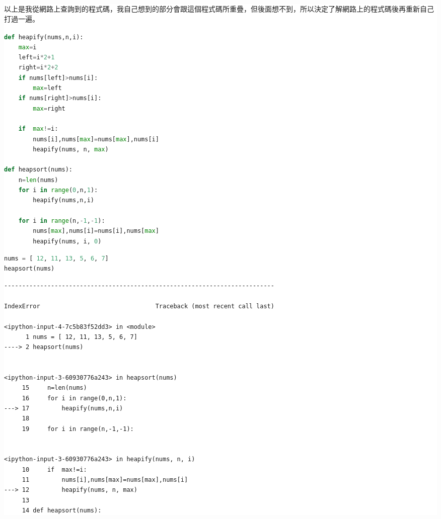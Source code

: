 
以上是我從網路上查詢到的程式碼，我自己想到的部分會跟這個程式碼所重疊，但後面想不到，所以決定了解網路上的程式碼後再重新自己打過一遍。


```python
def heapify(nums,n,i):
    max=i
    left=i*2+1
    right=i*2+2
    if nums[left]>nums[i]: 
        max=left
    if nums[right]>nums[i]:
        max=right
   
    if  max!=i:
        nums[i],nums[max]=nums[max],nums[i]       
        heapify(nums, n, max) 
        
def heapsort(nums):
    n=len(nums)
    for i in range(0,n,1):
        heapify(nums,n,i)
    
    for i in range(n,-1,-1):
        nums[max],nums[i]=nums[i],nums[max]  
        heapify(nums, i, 0) 
```


```python
nums = [ 12, 11, 13, 5, 6, 7] 
heapsort(nums) 
```


    ---------------------------------------------------------------------------

    IndexError                                Traceback (most recent call last)

    <ipython-input-4-7c5b83f52dd3> in <module>
          1 nums = [ 12, 11, 13, 5, 6, 7]
    ----> 2 heapsort(nums)
    

    <ipython-input-3-60930776a243> in heapsort(nums)
         15     n=len(nums)
         16     for i in range(0,n,1):
    ---> 17         heapify(nums,n,i)
         18 
         19     for i in range(n,-1,-1):


    <ipython-input-3-60930776a243> in heapify(nums, n, i)
         10     if  max!=i:
         11         nums[i],nums[max]=nums[max],nums[i]
    ---> 12         heapify(nums, n, max)
         13 
         14 def heapsort(nums):
